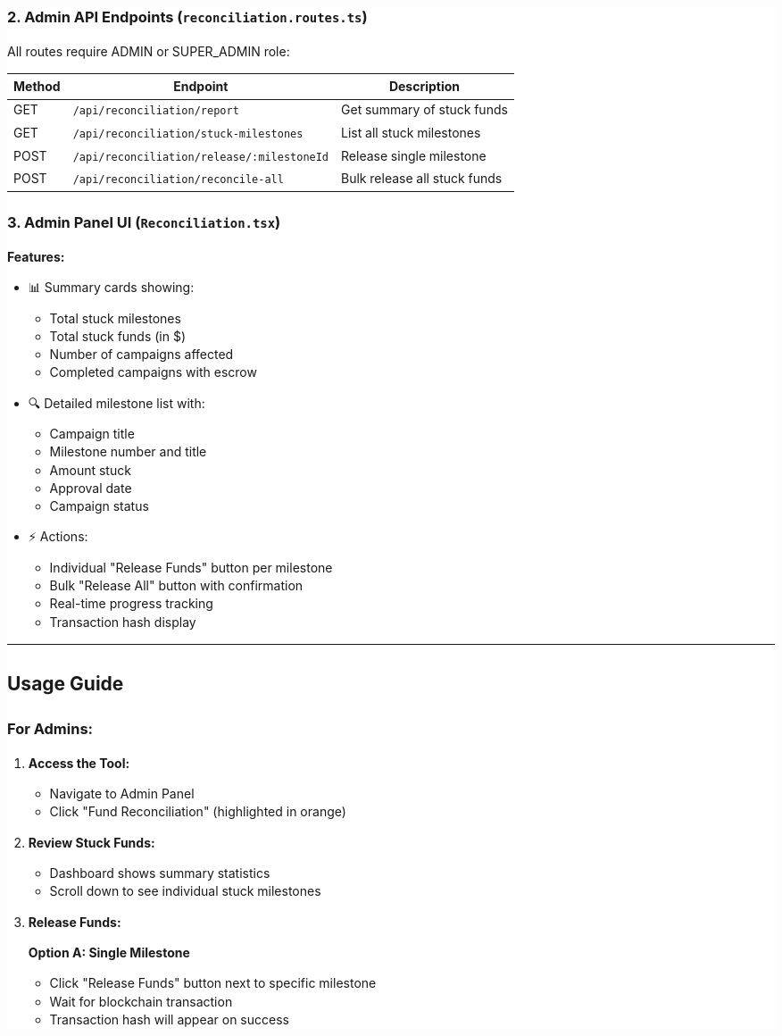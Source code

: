 ### 2. **Admin API Endpoints** (`reconciliation.routes.ts`)

All routes require ADMIN or SUPER_ADMIN role:

| Method | Endpoint | Description |
|--------|----------|-------------|
| GET | `/api/reconciliation/report` | Get summary of stuck funds |
| GET | `/api/reconciliation/stuck-milestones` | List all stuck milestones |
| POST | `/api/reconciliation/release/:milestoneId` | Release single milestone |
| POST | `/api/reconciliation/reconcile-all` | Bulk release all stuck funds |

### 3. **Admin Panel UI** (`Reconciliation.tsx`)

**Features:**
- 📊 Summary cards showing:
  - Total stuck milestones
  - Total stuck funds (in $)
  - Number of campaigns affected
  - Completed campaigns with escrow
  
- 🔍 Detailed milestone list with:
  - Campaign title
  - Milestone number and title
  - Amount stuck
  - Approval date
  - Campaign status
  
- ⚡ Actions:
  - Individual "Release Funds" button per milestone
  - Bulk "Release All" button with confirmation
  - Real-time progress tracking
  - Transaction hash display

---

## Usage Guide

### For Admins:

1. **Access the Tool:**
   - Navigate to Admin Panel
   - Click "Fund Reconciliation" (highlighted in orange)

2. **Review Stuck Funds:**
   - Dashboard shows summary statistics
   - Scroll down to see individual stuck milestones

3. **Release Funds:**

   **Option A: Single Milestone**
   - Click "Release Funds" button next to specific milestone
   - Wait for blockchain transaction
   - Transaction hash will appear on success
